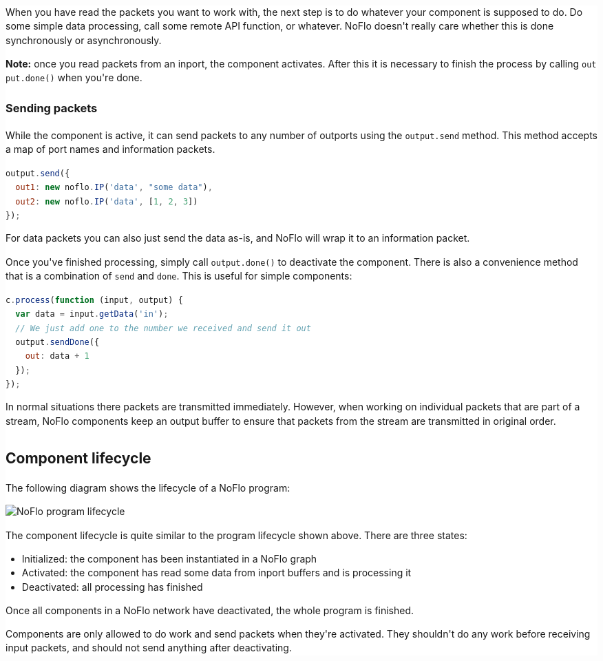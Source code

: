 When you have read the packets you want to work with, the next step is to do whatever your component is supposed to do. Do some simple data processing, call some remote API function, or whatever. NoFlo doesn't really care whether this is done synchronously or asynchronously.

**Note:** once you read packets from an inport, the component activates. After this it is necessary to finish the process by calling `output.done()` when you're done.

### Sending packets

While the component is active, it can send packets to any number of outports using the `output.send` method. This method accepts a map of port names and information packets.

```javascript
output.send({
  out1: new noflo.IP('data', "some data"),
  out2: new noflo.IP('data', [1, 2, 3])
});
```

For data packets you can also just send the data as-is, and NoFlo will wrap it to an information packet.

Once you've finished processing, simply call `output.done()` to deactivate the component. There is also a convenience method that is a combination of `send` and `done`. This is useful for simple components:

```javascript
c.process(function (input, output) {
  var data = input.getData('in');
  // We just add one to the number we received and send it out
  output.sendDone({
    out: data + 1
  });
});
```

In normal situations there packets are transmitted immediately. However, when working on individual packets that are part of a stream, NoFlo components keep an output buffer to ensure that packets from the stream are transmitted in original order.

## Component lifecycle

The following diagram shows the lifecycle of a NoFlo program:

![NoFlo program lifecycle](/img/network-lifecycle.png)

The component lifecycle is quite similar to the program lifecycle shown above. There are three states:

* Initialized: the component has been instantiated in a NoFlo graph
* Activated: the component has read some data from inport buffers and is processing it
* Deactivated: all processing has finished

Once all components in a NoFlo network have deactivated, the whole program is finished.

Components are only allowed to do work and send packets when they're activated. They shouldn't do any work before receiving input packets, and should not send anything after deactivating.
